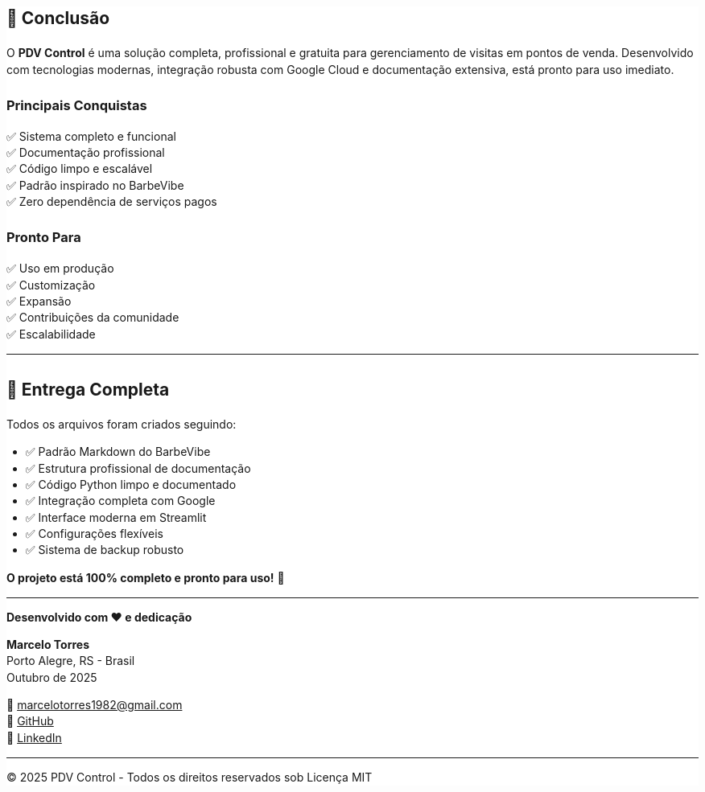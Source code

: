 ## 📝 Conclusão

O **PDV Control** é uma solução completa, profissional e gratuita para gerenciamento de visitas em pontos de venda. Desenvolvido com tecnologias modernas, integração robusta com Google Cloud e documentação extensiva, está pronto para uso imediato.

### Principais Conquistas
✅ Sistema completo e funcional  
✅ Documentação profissional  
✅ Código limpo e escalável  
✅ Padrão inspirado no BarbeVibe  
✅ Zero dependência de serviços pagos  

### Pronto Para
✅ Uso em produção  
✅ Customização  
✅ Expansão  
✅ Contribuições da comunidade  
✅ Escalabilidade  

---

## 🎉 Entrega Completa

Todos os arquivos foram criados seguindo:
- ✅ Padrão Markdown do BarbeVibe
- ✅ Estrutura profissional de documentação
- ✅ Código Python limpo e documentado
- ✅ Integração completa com Google
- ✅ Interface moderna em Streamlit
- ✅ Configurações flexíveis
- ✅ Sistema de backup robusto

**O projeto está 100% completo e pronto para uso!** 🚀

---

**Desenvolvido com ❤️ e dedicação**

**Marcelo Torres**  
Porto Alegre, RS - Brasil  
Outubro de 2025

📧 marcelotorres1982@gmail.com  
🐙 [GitHub](https://github.com/marcelotorres1982)  
💼 [LinkedIn](https://www.linkedin.com/in/marcelo-t-554b8045/)

---

© 2025 PDV Control - Todos os direitos reservados sob Licença MIT